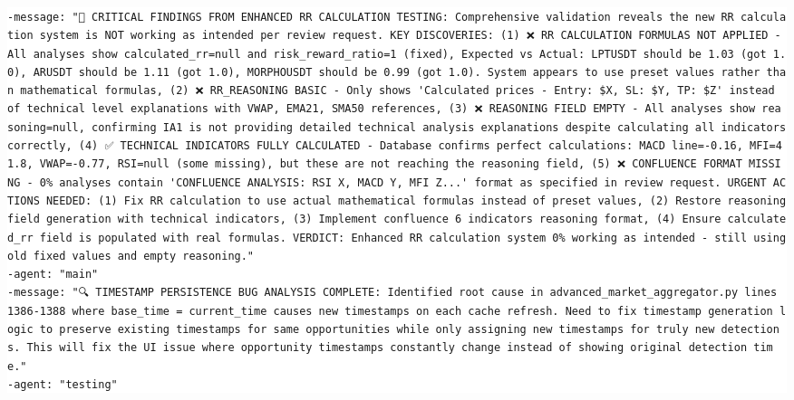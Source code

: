     -message: "🚨 CRITICAL FINDINGS FROM ENHANCED RR CALCULATION TESTING: Comprehensive validation reveals the new RR calculation system is NOT working as intended per review request. KEY DISCOVERIES: (1) ❌ RR CALCULATION FORMULAS NOT APPLIED - All analyses show calculated_rr=null and risk_reward_ratio=1 (fixed), Expected vs Actual: LPTUSDT should be 1.03 (got 1.0), ARUSDT should be 1.11 (got 1.0), MORPHOUSDT should be 0.99 (got 1.0). System appears to use preset values rather than mathematical formulas, (2) ❌ RR_REASONING BASIC - Only shows 'Calculated prices - Entry: $X, SL: $Y, TP: $Z' instead of technical level explanations with VWAP, EMA21, SMA50 references, (3) ❌ REASONING FIELD EMPTY - All analyses show reasoning=null, confirming IA1 is not providing detailed technical analysis explanations despite calculating all indicators correctly, (4) ✅ TECHNICAL INDICATORS FULLY CALCULATED - Database confirms perfect calculations: MACD line=-0.16, MFI=41.8, VWAP=-0.77, RSI=null (some missing), but these are not reaching the reasoning field, (5) ❌ CONFLUENCE FORMAT MISSING - 0% analyses contain 'CONFLUENCE ANALYSIS: RSI X, MACD Y, MFI Z...' format as specified in review request. URGENT ACTIONS NEEDED: (1) Fix RR calculation to use actual mathematical formulas instead of preset values, (2) Restore reasoning field generation with technical indicators, (3) Implement confluence 6 indicators reasoning format, (4) Ensure calculated_rr field is populated with real formulas. VERDICT: Enhanced RR calculation system 0% working as intended - still using old fixed values and empty reasoning."
    -agent: "main"
    -message: "🔍 TIMESTAMP PERSISTENCE BUG ANALYSIS COMPLETE: Identified root cause in advanced_market_aggregator.py lines 1386-1388 where base_time = current_time causes new timestamps on each cache refresh. Need to fix timestamp generation logic to preserve existing timestamps for same opportunities while only assigning new timestamps for truly new detections. This will fix the UI issue where opportunity timestamps constantly change instead of showing original detection time."
    -agent: "testing"
